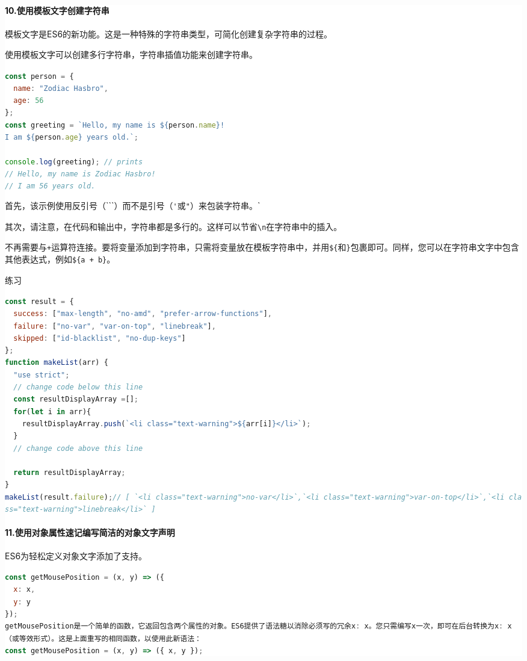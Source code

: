 #### 10.使用模板文字创建字符串

模板文字是ES6的新功能。这是一种特殊的字符串类型，可简化创建复杂字符串的过程。

使用模板文字可以创建多行字符串，字符串插值功能来创建字符串。

```js
const person = {
  name: "Zodiac Hasbro",
  age: 56
};
const greeting = `Hello, my name is ${person.name}!
I am ${person.age} years old.`;

console.log(greeting); // prints
// Hello, my name is Zodiac Hasbro!
// I am 56 years old.
```

首先，该示例使用反引号（```）而不是引号（`'`或`"`）来包装字符串。`

其次，请注意，在代码和输出中，字符串都是多行的。这样可以节省`\n`在字符串中的插入。

不再需要与`+`运算符连接。要将变量添加到字符串，只需将变量放在模板字符串中，并用`${`和`}`包裹即可。同样，您可以在字符串文字中包含其他表达式，例如`${a + b}`。

练习

```js
const result = {
  success: ["max-length", "no-amd", "prefer-arrow-functions"],
  failure: ["no-var", "var-on-top", "linebreak"],
  skipped: ["id-blacklist", "no-dup-keys"]
};
function makeList(arr) {
  "use strict";
  // change code below this line
  const resultDisplayArray =[];
  for(let i in arr){
    resultDisplayArray.push(`<li class="text-warning">${arr[i]}</li>`);
  }
  // change code above this line

  return resultDisplayArray;
}
makeList(result.failure);// [ `<li class="text-warning">no-var</li>`,`<li class="text-warning">var-on-top</li>`,`<li class="text-warning">linebreak</li>` ]
```

#### 11.使用对象属性速记编写简洁的对象文字声明

ES6为轻松定义对象文字添加了支持。

```js
const getMousePosition = (x, y) => ({
  x: x,
  y: y
});
getMousePosition是一个简单的函数，它返回包含两个属性的对象。ES6提供了语法糖以消除必须写的冗余x: x。您只需编写x一次，即可在后台转换为x: x（或等效形式）。这是上面重写的相同函数，以使用此新语法：
const getMousePosition = (x, y) => ({ x, y });
```



